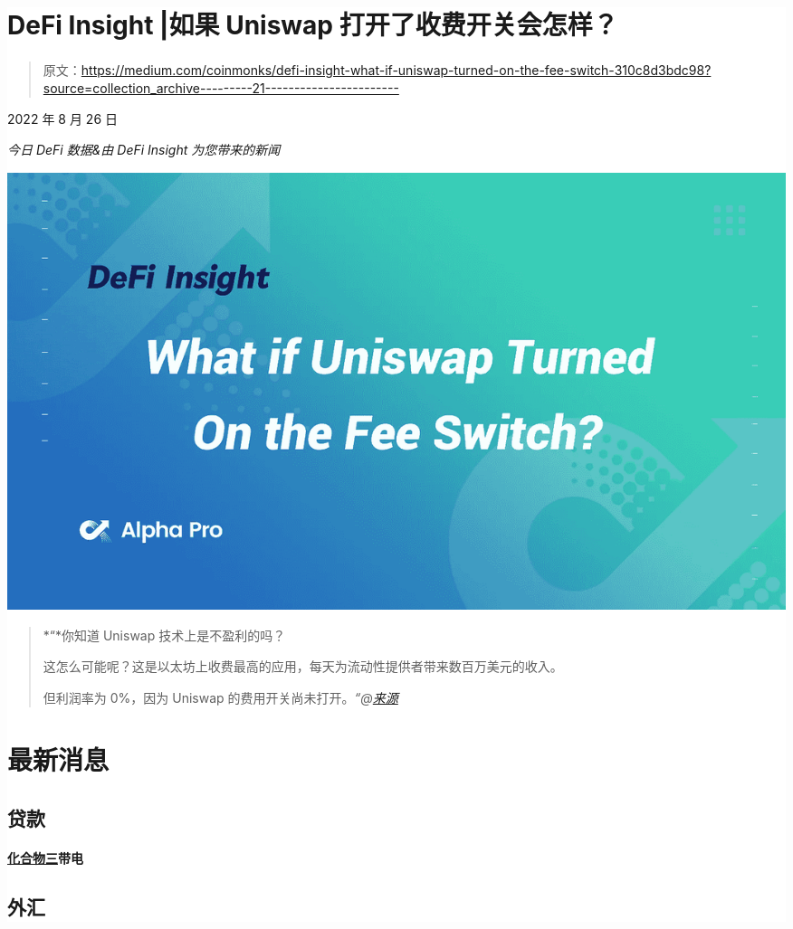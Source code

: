 # DeFi Insight |如果 Uniswap 打开了收费开关会怎样？

> 原文：<https://medium.com/coinmonks/defi-insight-what-if-uniswap-turned-on-the-fee-switch-310c8d3bdc98?source=collection_archive---------21----------------------->

2022 年 8 月 26 日

*今日 DeFi 数据&由 DeFi Insight 为您带来的新闻*

![](img/ec9a93ecff9a6d9eee4c43860099eea7.png)

> *“*你知道 Uniswap 技术上是不盈利的吗？
> 
> 这怎么可能呢？这是以太坊上收费最高的应用，每天为流动性提供者带来数百万美元的收入。
> 
> 但利润率为 0%，因为 Uniswap 的费用开关尚未打开。*“@*[*来源*](https://newsletter.banklesshq.com/p/what-if-uniswap-turned-on-the-fee)

# 最新消息

## 贷款

**[化合物三](/compound-finance/compound-iii-is-live-a7983dee7e60)带电**

## **外汇**
